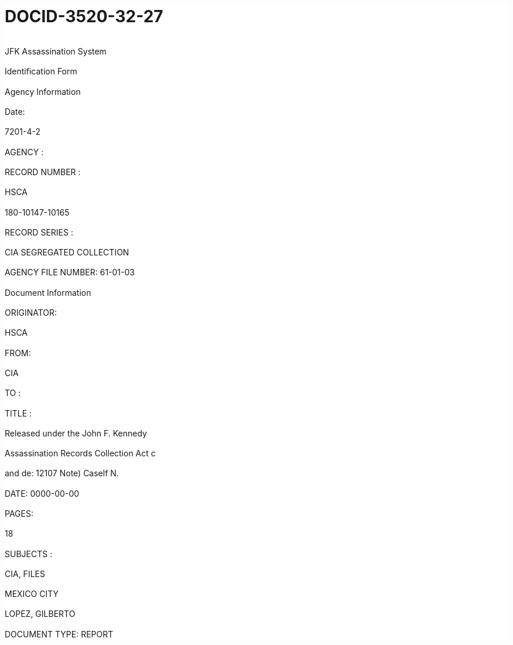 # DOCID-3520-32-27

##
JFK Assassination System

Identification Form

Agency Information

Date:

7201-4-2

AGENCY :

RECORD NUMBER :

HSCA

180-10147-10165

RECORD SERIES :

CIA SEGREGATED COLLECTION

AGENCY FILE NUMBER: 61-01-03

Document Information

ORIGINATOR:

HSCA

FROM:

CIA

TO :

TITLE :

Released under the John F. Kennedy

Assassination Records Collection Act c

and de: 12107 Note) Caself N.

DATE: 0000-00-00

PAGES:

18

SUBJECTS :

CIA, FILES

MEXICO CITY

LOPEZ, GILBERTO

DOCUMENT TYPE: REPORT
